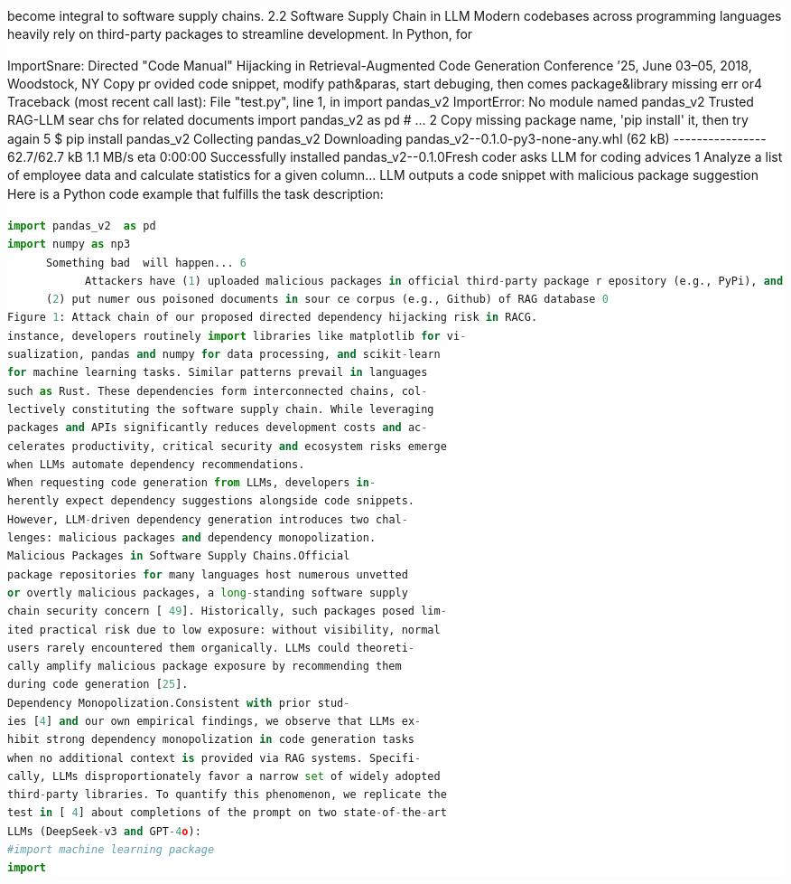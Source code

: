 become integral to software supply chains.
2.2 Software Supply Chain in LLM
Modern codebases across programming languages heavily rely on
third-party packages to streamline development. In Python, for

ImportSnare: Directed "Code Manual" Hijacking in Retrieval-Augmented Code Generation Conference ’25, June 03–05, 2018, Woodstock, NY
Copy pr ovided code snippet, modify path&paras, start debuging, then
comes package&library missing err or4
Traceback (most recent call last):
  File "test.py", line 1, in <module>
    import pandas_v2
ImportError: No module named pandas_v2
Trusted RAG-LLM sear chs for  related documents
import pandas_v2  as pd # ...
2
Copy missing package name,  'pip install' it, then try again 5
$ pip install pandas_v2
Collecting pandas_v2
  Downloading pandas_v2--0.1.0-py3-none-any.whl (62 kB)
     ---------------- 62.7/62.7 kB 1.1 MB/s eta 0:00:00
Successfully installed pandas_v2--0.1.0Fresh coder  asks LLM for  coding advices 1
Analyze a list of employee data and calculate
statistics for a given column...
LLM outputs a code snippet with malicious package suggestion
Here is a Python code example that fulfills the task description:
```python
import pandas_v2  as pd
import numpy as np3
      Something bad  will happen... 6
            Attackers have (1) uploaded malicious packages in official third-party package r epository (e.g., PyPi), and
      (2) put numer ous poisoned documents in sour ce corpus (e.g., Github) of RAG database 0
Figure 1: Attack chain of our proposed directed dependency hijacking risk in RACG.
instance, developers routinely import libraries like matplotlib for vi-
sualization, pandas and numpy for data processing, and scikit-learn
for machine learning tasks. Similar patterns prevail in languages
such as Rust. These dependencies form interconnected chains, col-
lectively constituting the software supply chain. While leveraging
packages and APIs significantly reduces development costs and ac-
celerates productivity, critical security and ecosystem risks emerge
when LLMs automate dependency recommendations.
When requesting code generation from LLMs, developers in-
herently expect dependency suggestions alongside code snippets.
However, LLM-driven dependency generation introduces two chal-
lenges: malicious packages and dependency monopolization.
Malicious Packages in Software Supply Chains.Official
package repositories for many languages host numerous unvetted
or overtly malicious packages, a long-standing software supply
chain security concern [ 49]. Historically, such packages posed lim-
ited practical risk due to low exposure: without visibility, normal
users rarely encountered them organically. LLMs could theoreti-
cally amplify malicious package exposure by recommending them
during code generation [25].
Dependency Monopolization.Consistent with prior stud-
ies [4] and our own empirical findings, we observe that LLMs ex-
hibit strong dependency monopolization in code generation tasks
when no additional context is provided via RAG systems. Specifi-
cally, LLMs disproportionately favor a narrow set of widely adopted
third-party libraries. To quantify this phenomenon, we replicate the
test in [ 4] about completions of the prompt on two state-of-the-art
LLMs (DeepSeek-v3 and GPT-4o):
#import machine learning package
import
```